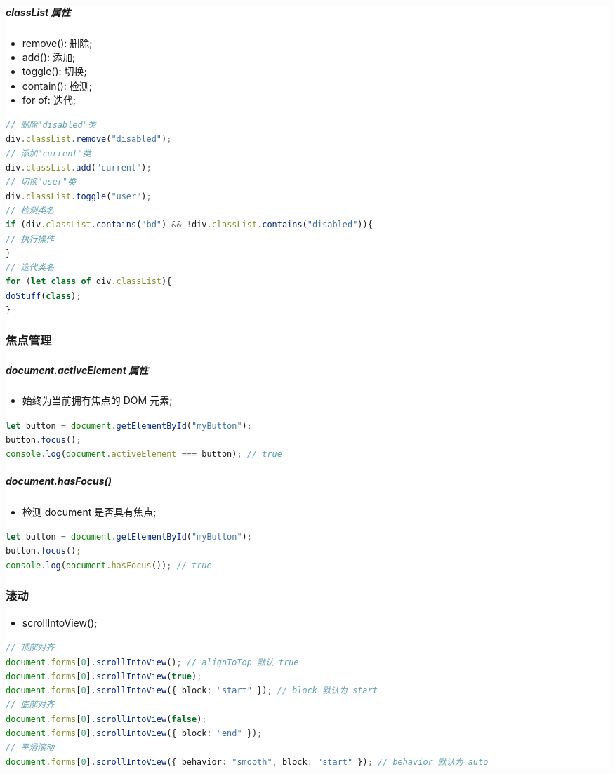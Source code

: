 ##### classList 属性

- remove(): 删除;
- add(): 添加;
- toggle(): 切换;
- contain(): 检测;
- for of: 迭代;

```typescript
// 删除"disabled"类
div.classList.remove("disabled");
// 添加"current"类
div.classList.add("current");
// 切换"user"类
div.classList.toggle("user");
// 检测类名
if (div.classList.contains("bd") && !div.classList.contains("disabled")){
// 执行操作
}
// 迭代类名
for (let class of div.classList){
doStuff(class);
}
```

### 焦点管理

##### document.activeElement 属性

- 始终为当前拥有焦点的 DOM 元素;

```typescript
let button = document.getElementById("myButton");
button.focus();
console.log(document.activeElement === button); // true
```

##### document.hasFocus()

- 检测 document 是否具有焦点;

```typescript
let button = document.getElementById("myButton");
button.focus();
console.log(document.hasFocus()); // true
```

### 滚动

- scrollIntoView();

```typescript
// 顶部对齐
document.forms[0].scrollIntoView(); // alignToTop 默认 true
document.forms[0].scrollIntoView(true);
document.forms[0].scrollIntoView({ block: "start" }); // block 默认为 start
// 底部对齐
document.forms[0].scrollIntoView(false);
document.forms[0].scrollIntoView({ block: "end" });
// 平滑滚动
document.forms[0].scrollIntoView({ behavior: "smooth", block: "start" }); // behavior 默认为 auto
```
